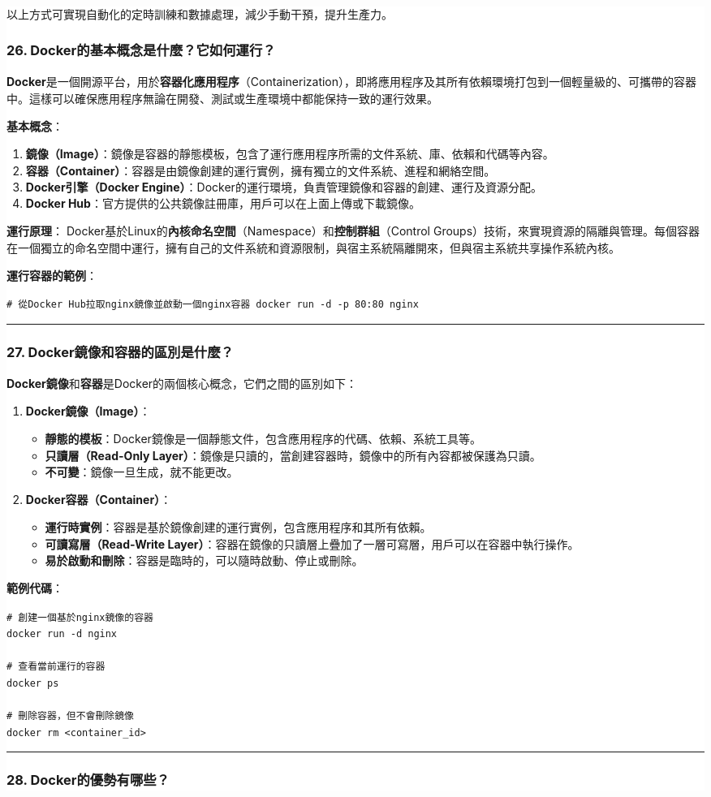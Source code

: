 ```

```

以上方式可實現自動化的定時訓練和數據處理，減少手動干預，提升生產力。

### 26. Docker的基本概念是什麼？它如何運行？

**Docker**是一個開源平台，用於**容器化應用程序**（Containerization），即將應用程序及其所有依賴環境打包到一個輕量級的、可攜帶的容器中。這樣可以確保應用程序無論在開發、測試或生產環境中都能保持一致的運行效果。

**基本概念**：

1. **鏡像（Image）**：鏡像是容器的靜態模板，包含了運行應用程序所需的文件系統、庫、依賴和代碼等內容。
2. **容器（Container）**：容器是由鏡像創建的運行實例，擁有獨立的文件系統、進程和網絡空間。
3. **Docker引擎（Docker Engine）**：Docker的運行環境，負責管理鏡像和容器的創建、運行及資源分配。
4. **Docker Hub**：官方提供的公共鏡像註冊庫，用戶可以在上面上傳或下載鏡像。

**運行原理**： Docker基於Linux的**內核命名空間**（Namespace）和**控制群組**（Control Groups）技術，來實現資源的隔離與管理。每個容器在一個獨立的命名空間中運行，擁有自己的文件系統和資源限制，與宿主系統隔離開來，但與宿主系統共享操作系統內核。

**運行容器的範例**：

`# 從Docker Hub拉取nginx鏡像並啟動一個nginx容器 docker run -d -p 80:80 nginx`

---

### 27. Docker鏡像和容器的區別是什麼？

**Docker鏡像**和**容器**是Docker的兩個核心概念，它們之間的區別如下：

1. **Docker鏡像（Image）**：
    
    - **靜態的模板**：Docker鏡像是一個靜態文件，包含應用程序的代碼、依賴、系統工具等。
    - **只讀層（Read-Only Layer）**：鏡像是只讀的，當創建容器時，鏡像中的所有內容都被保護為只讀。
    - **不可變**：鏡像一旦生成，就不能更改。
2. **Docker容器（Container）**：
    
    - **運行時實例**：容器是基於鏡像創建的運行實例，包含應用程序和其所有依賴。
    - **可讀寫層（Read-Write Layer）**：容器在鏡像的只讀層上疊加了一層可寫層，用戶可以在容器中執行操作。
    - **易於啟動和刪除**：容器是臨時的，可以隨時啟動、停止或刪除。

**範例代碼**：
```
# 創建一個基於nginx鏡像的容器
docker run -d nginx

# 查看當前運行的容器
docker ps

# 刪除容器，但不會刪除鏡像
docker rm <container_id>
```

---

### 28. Docker的優勢有哪些？
